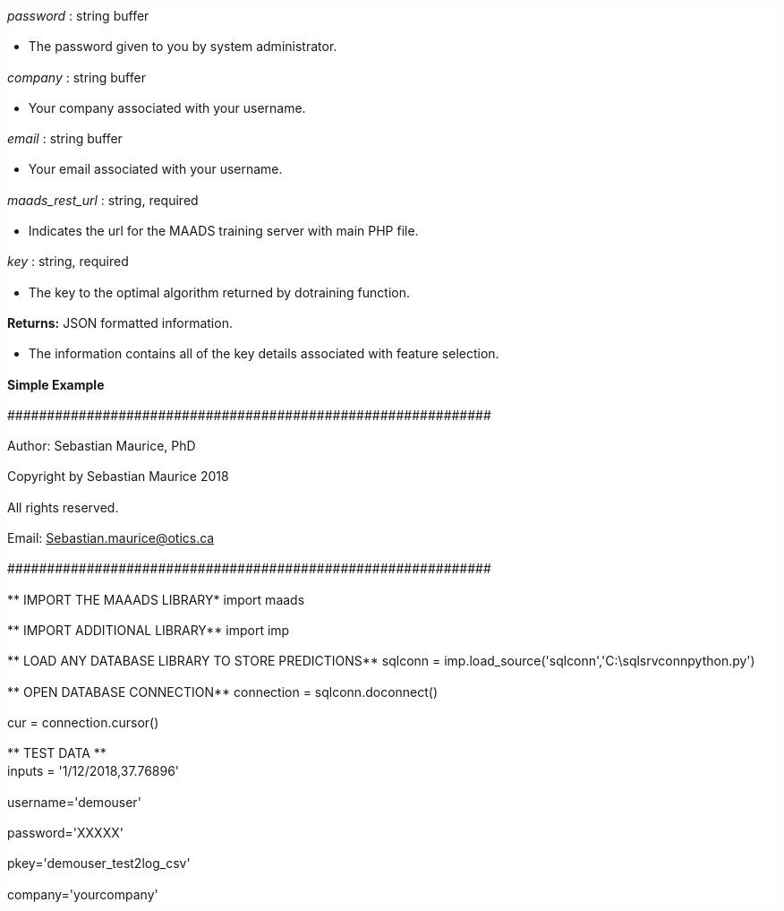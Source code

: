 *password* : string buffer

- The password given to you by system administrator.

*company* : string buffer

- Your company associated with your username.

*email* : string buffer

- Your email associated with your username.

*maads_rest_url* : string, required
       
- Indicates the url for the MAADS training server with main PHP file.

*key* : string, required

- The key to the optimal algorithm returned by dotraining function.

**Returns:** JSON formatted information.
        
- The information contains all of the key details associated with feature selection.

**Simple Example**      

#############################################################

Author: Sebastian Maurice, PhD

Copyright by Sebastian Maurice 2018

All rights reserved.

Email: Sebastian.maurice@otics.ca

#############################################################


** IMPORT THE MAAADS LIBRARY*
 import maads

** IMPORT ADDITIONAL LIBRARY**
 import imp


** LOAD ANY DATABASE LIBRARY TO STORE PREDICTIONS**
 sqlconn = imp.load_source('sqlconn','C:\\sqlsrvconnpython.py')

** OPEN DATABASE CONNECTION**
 connection = sqlconn.doconnect()

 cur = connection.cursor()

** TEST DATA    **   
 inputs = '1/12/2018,37.76896'

 username='demouser'

 password='XXXXX'

 pkey='demouser_test2log_csv'

 company='yourcompany'
